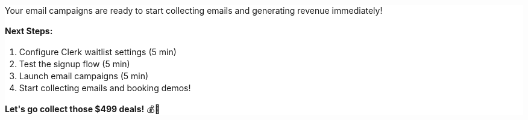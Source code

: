 Your email campaigns are ready to start collecting emails and generating revenue immediately!

**Next Steps:**
1. Configure Clerk waitlist settings (5 min)
2. Test the signup flow (5 min)
3. Launch email campaigns (5 min)
4. Start collecting emails and booking demos!

**Let's go collect those $499 deals!** 💰🚀

